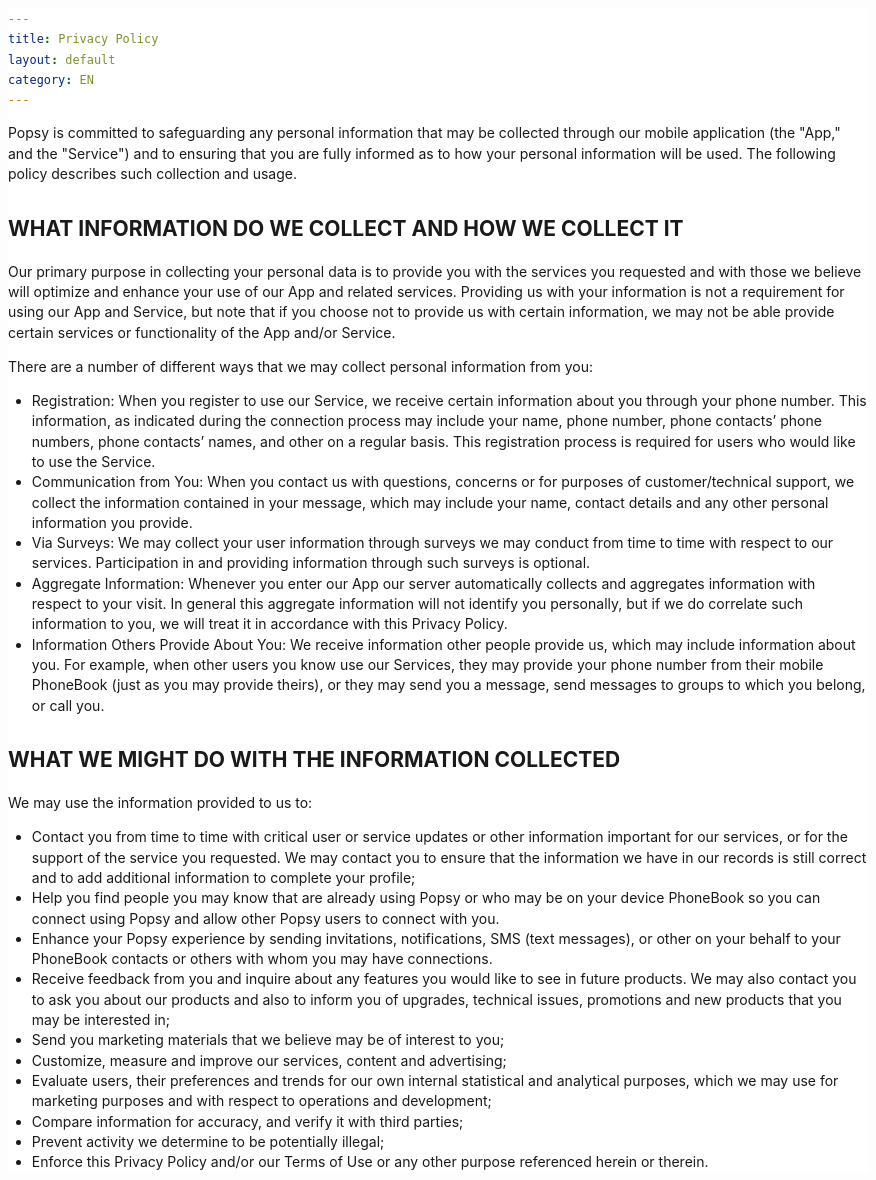 ```yaml
---
title: Privacy Policy
layout: default
category: EN
---
```

Popsy is committed to safeguarding any personal information that may be collected through our mobile application (the "App," and the "Service") and to ensuring that you are fully informed as to how your personal information will be used. The following policy describes such collection and usage.

## **WHAT INFORMATION DO WE COLLECT AND HOW WE COLLECT IT**

Our primary purpose in collecting your personal data is to provide you with the services you requested and with those we believe will optimize and enhance your use of our App and related services. Providing us with your information is not a requirement for using our App and Service, but note that if you choose not to provide us with certain information, we may not be able provide certain services or functionality of the App and/or Service.

There are a number of different ways that we may collect personal information from you:

 - Registration: When you register to use our Service, we receive certain information about you through your phone number. This information, as indicated during the connection process may include your name, phone number, phone contacts’ phone numbers, phone contacts’ names, and other on a regular basis. This registration process is required for users who would like to use the Service.
 - Communication from You: When you contact us with questions, concerns or for purposes of customer/technical support, we collect the information contained in your message, which may include your name, contact details and any other personal information you provide.
 - Via Surveys: We may collect your user information through surveys we may conduct from time to time with respect to our services. Participation in and providing information through such surveys is optional.
 - Aggregate Information: Whenever you enter our App our server automatically collects and aggregates information with respect to your visit. In general this aggregate information will not identify you personally, but if we do correlate such information to you, we will treat it in accordance with this Privacy Policy.
 - Information Others Provide About You: We receive information other people provide us, which may include information about you. For example, when other users you know use our Services, they may provide your phone number from their mobile PhoneBook (just as you may provide theirs), or they may send you a message, send messages to groups to which you belong, or call you.

## **WHAT WE MIGHT DO WITH THE INFORMATION COLLECTED**

We may use the information provided to us to:
 - Contact you from time to time with critical user or service updates or other information important for our services, or for the support of the service you requested. We may contact you to ensure that the information we have in our records is still correct and to add additional information to complete your profile;
 - Help you find people you may know that are already using Popsy or who may be on your device PhoneBook so you can connect using Popsy and allow other Popsy users to connect with you.
 - Enhance your Popsy experience by sending invitations, notifications, SMS (text messages), or other on your behalf to your PhoneBook contacts or others with whom you may have connections.
 - Receive feedback from you and inquire about any features you would like to see in future products. We may also contact you to ask you about our products and also to inform you of upgrades, technical issues, promotions and new products that you may be interested in;
 - Send you marketing materials that we believe may be of interest to you;
 - Customize, measure and improve our services, content and advertising;
 - Evaluate users, their preferences and trends for our own internal statistical and analytical purposes, which we may use for marketing purposes and with respect to operations and development;
 - Compare information for accuracy, and verify it with third parties;
 - Prevent activity we determine to be potentially illegal;
 - Enforce this Privacy Policy and/or our Terms of Use or any other purpose referenced herein or therein.
